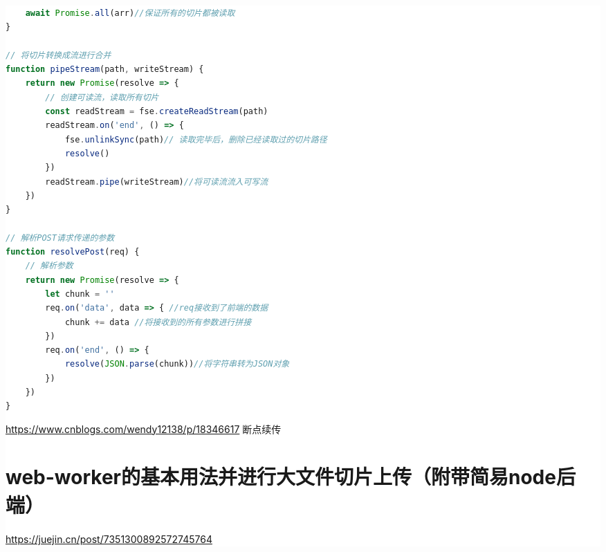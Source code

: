```js
    await Promise.all(arr)//保证所有的切片都被读取
}
​
// 将切片转换成流进行合并
function pipeStream(path, writeStream) {
    return new Promise(resolve => {
        // 创建可读流，读取所有切片
        const readStream = fse.createReadStream(path)
        readStream.on('end', () => {
            fse.unlinkSync(path)// 读取完毕后，删除已经读取过的切片路径
            resolve()
        })
        readStream.pipe(writeStream)//将可读流流入可写流
    })
}
​
// 解析POST请求传递的参数
function resolvePost(req) {
    // 解析参数
    return new Promise(resolve => {
        let chunk = ''
        req.on('data', data => { //req接收到了前端的数据
            chunk += data //将接收到的所有参数进行拼接
        })
        req.on('end', () => {
            resolve(JSON.parse(chunk))//将字符串转为JSON对象
        })
    })
}
```

<https://www.cnblogs.com/wendy12138/p/18346617> 断点续传

# web-worker的基本用法并进行大文件切片上传（附带简易node后端）

<https://juejin.cn/post/7351300892572745764>
